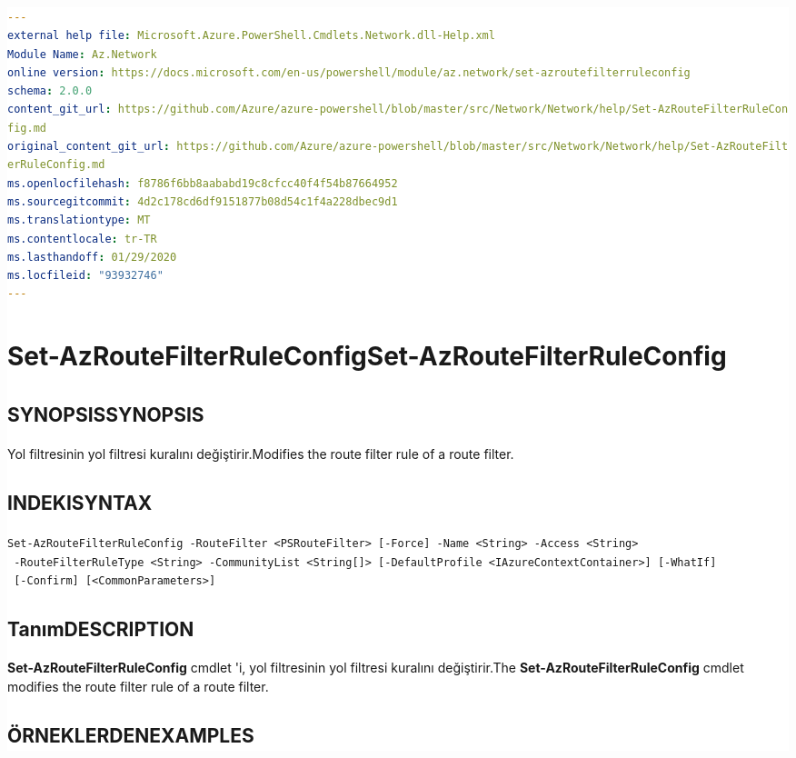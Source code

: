 ```yaml
---
external help file: Microsoft.Azure.PowerShell.Cmdlets.Network.dll-Help.xml
Module Name: Az.Network
online version: https://docs.microsoft.com/en-us/powershell/module/az.network/set-azroutefilterruleconfig
schema: 2.0.0
content_git_url: https://github.com/Azure/azure-powershell/blob/master/src/Network/Network/help/Set-AzRouteFilterRuleConfig.md
original_content_git_url: https://github.com/Azure/azure-powershell/blob/master/src/Network/Network/help/Set-AzRouteFilterRuleConfig.md
ms.openlocfilehash: f8786f6bb8aababd19c8cfcc40f4f54b87664952
ms.sourcegitcommit: 4d2c178cd6df9151877b08d54c1f4a228dbec9d1
ms.translationtype: MT
ms.contentlocale: tr-TR
ms.lasthandoff: 01/29/2020
ms.locfileid: "93932746"
---
```

# <span data-ttu-id="c27c7-101">Set-AzRouteFilterRuleConfig</span><span class="sxs-lookup"><span data-stu-id="c27c7-101">Set-AzRouteFilterRuleConfig</span></span>

## <span data-ttu-id="c27c7-102">SYNOPSIS</span><span class="sxs-lookup"><span data-stu-id="c27c7-102">SYNOPSIS</span></span>
<span data-ttu-id="c27c7-103">Yol filtresinin yol filtresi kuralını değiştirir.</span><span class="sxs-lookup"><span data-stu-id="c27c7-103">Modifies the route filter rule of a route filter.</span></span>

## <span data-ttu-id="c27c7-104">INDEKI</span><span class="sxs-lookup"><span data-stu-id="c27c7-104">SYNTAX</span></span>

```
Set-AzRouteFilterRuleConfig -RouteFilter <PSRouteFilter> [-Force] -Name <String> -Access <String>
 -RouteFilterRuleType <String> -CommunityList <String[]> [-DefaultProfile <IAzureContextContainer>] [-WhatIf]
 [-Confirm] [<CommonParameters>]
```

## <span data-ttu-id="c27c7-105">Tanım</span><span class="sxs-lookup"><span data-stu-id="c27c7-105">DESCRIPTION</span></span>
<span data-ttu-id="c27c7-106">**Set-AzRouteFilterRuleConfig** cmdlet 'i, yol filtresinin yol filtresi kuralını değiştirir.</span><span class="sxs-lookup"><span data-stu-id="c27c7-106">The **Set-AzRouteFilterRuleConfig** cmdlet modifies the route filter rule of a route filter.</span></span>

## <span data-ttu-id="c27c7-107">ÖRNEKLERDEN</span><span class="sxs-lookup"><span data-stu-id="c27c7-107">EXAMPLES</span></span>
